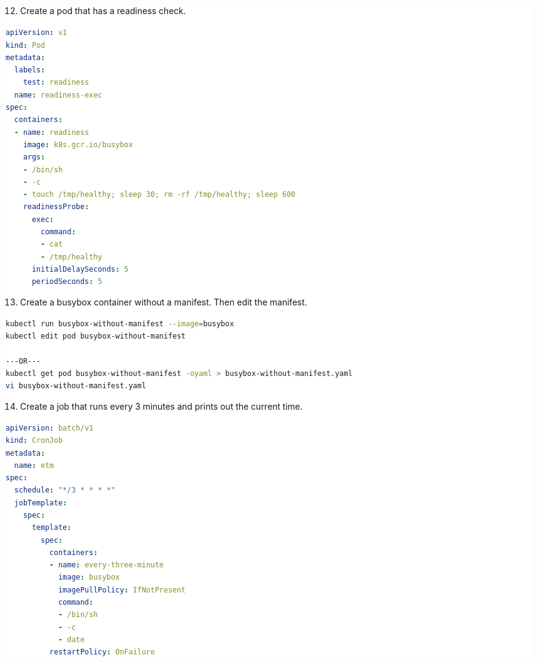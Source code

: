 12. Create a pod that has a readiness check. 

```yaml
apiVersion: v1
kind: Pod
metadata:
  labels:
    test: readiness
  name: readiness-exec
spec:
  containers:
  - name: readiness
    image: k8s.gcr.io/busybox
    args:
    - /bin/sh
    - -c
    - touch /tmp/healthy; sleep 30; rm -rf /tmp/healthy; sleep 600
    readinessProbe:
      exec:
        command:
        - cat
        - /tmp/healthy
      initialDelaySeconds: 5
      periodSeconds: 5
```

13. Create a busybox container without a manifest. Then edit the manifest.  

```sh
kubectl run busybox-without-manifest --image=busybox
kubectl edit pod busybox-without-manifest

---OR--- 
kubectl get pod busybox-without-manifest -oyaml > busybox-without-manifest.yaml
vi busybox-without-manifest.yaml 
```

14. Create a job that runs every 3 minutes and prints out the current time.  

```yaml
apiVersion: batch/v1
kind: CronJob
metadata:
  name: etm
spec:
  schedule: "*/3 * * * *"
  jobTemplate:
    spec:
      template:
        spec:
          containers:
          - name: every-three-minute
            image: busybox
            imagePullPolicy: IfNotPresent
            command:
            - /bin/sh
            - -c
            - date
          restartPolicy: OnFailure
```
